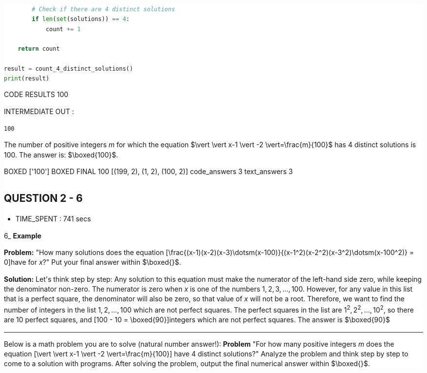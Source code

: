 ```python
        # Check if there are 4 distinct solutions
        if len(set(solutions)) == 4:
            count += 1

    return count

result = count_4_distinct_solutions()
print(result)
```

CODE RESULTS 100

INTERMEDIATE OUT :
```output
100
```
The number of positive integers $m$ for which the equation $\vert \vert x-1 \vert -2 \vert=\frac{m}{100}$ has $4$ distinct solutions is $100$. The answer is: $\boxed{100}$.

BOXED ['100']
BOXED FINAL 100
[(199, 2), (1, 2), (100, 2)]
code_answers 3 text_answers 3



## QUESTION 2 - 6 
- TIME_SPENT : 741 secs

6_
**Example**

**Problem:** 
"How many solutions does the equation \[\frac{(x-1)(x-2)(x-3)\dotsm(x-100)}{(x-1^2)(x-2^2)(x-3^2)\dotsm(x-100^2)} = 0\]have for $x$?"
Put your final answer within $\boxed{}$.

**Solution:** 
Let's think step by step:
Any solution to this equation must make the numerator of the left-hand side zero, while keeping the denominator non-zero. The numerator is zero when $x$ is one of the numbers $1, 2, 3, \dots, 100.$ However, for any value in this list that is a perfect square, the denominator will also be zero, so that value of $x$ will not be a root. Therefore, we want to find the number of integers in the list $1, 2, \dots, 100$ which are not perfect squares. The perfect squares in the list are $1^2, 2^2, \dots, 10^2,$ so there are $10$ perfect squares, and \[100 - 10 = \boxed{90}\]integers which are not perfect squares. The answer is $\boxed{90}$


---

Below is a math problem you are to solve (natural number answer!):
**Problem**
"For how many positive integers $m$ does the equation \[\vert \vert x-1 \vert -2 \vert=\frac{m}{100}\] have $4$ distinct solutions?"
Analyze the problem and think step by step to come to a solution with programs. After solving the problem, output the final numerical answer within $\boxed{}$.
